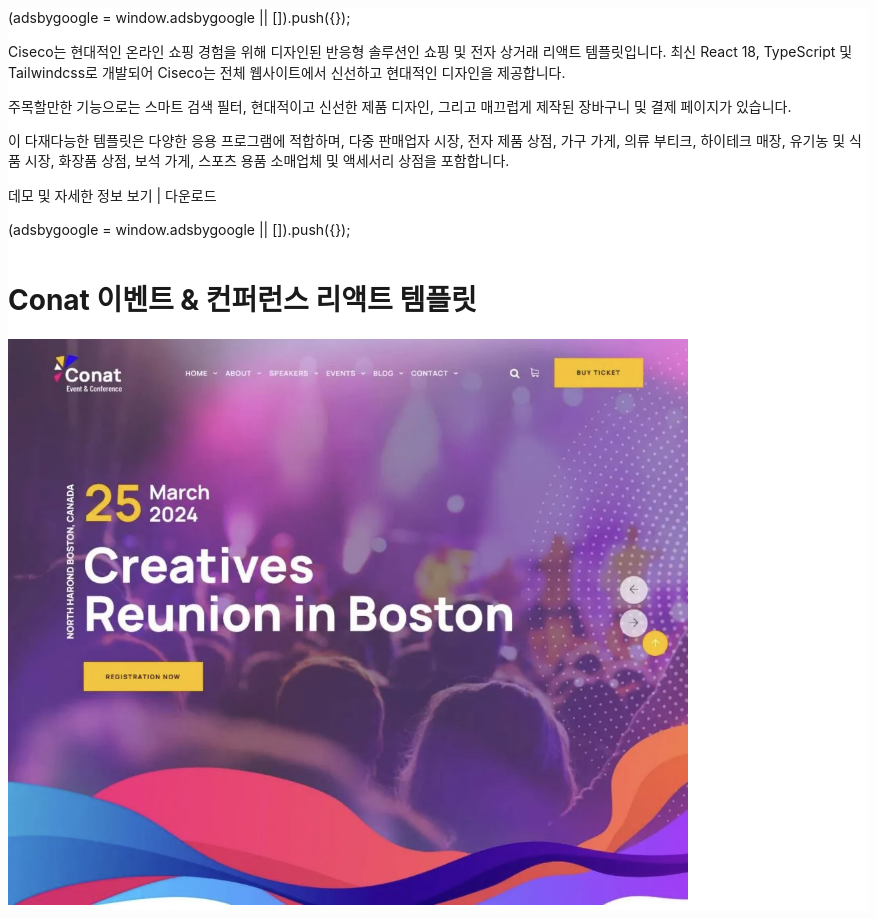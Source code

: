 

<ins class="adsbygoogle"
  style="display:block"
  data-ad-client="ca-pub-4877378276818686"
  data-ad-slot="9743150776"
  data-ad-format="auto"
  data-full-width-responsive="true"></ins>
<component is="script">
(adsbygoogle = window.adsbygoogle || []).push({});
</component>

Ciseco는 현대적인 온라인 쇼핑 경험을 위해 디자인된 반응형 솔루션인 쇼핑 및 전자 상거래 리액트 템플릿입니다. 최신 React 18, TypeScript 및 Tailwindcss로 개발되어 Ciseco는 전체 웹사이트에서 신선하고 현대적인 디자인을 제공합니다.

주목할만한 기능으로는 스마트 검색 필터, 현대적이고 신선한 제품 디자인, 그리고 매끄럽게 제작된 장바구니 및 결제 페이지가 있습니다.

이 다재다능한 템플릿은 다양한 응용 프로그램에 적합하며, 다중 판매업자 시장, 전자 제품 상점, 가구 가게, 의류 부티크, 하이테크 매장, 유기농 및 식품 시장, 화장품 상점, 보석 가게, 스포츠 용품 소매업체 및 액세서리 상점을 포함합니다.

데모 및 자세한 정보 보기 | 다운로드


<ins class="adsbygoogle"
  style="display:block"
  data-ad-client="ca-pub-4877378276818686"
  data-ad-slot="9743150776"
  data-ad-format="auto"
  data-full-width-responsive="true"></ins>
<component is="script">
(adsbygoogle = window.adsbygoogle || []).push({});
</component>

# Conat 이벤트 & 컨퍼런스 리액트 템플릿

![Conat Event & Conference React Template](./img/Top20ReactTemplates-ThemesforDiverseNeedseCommerceLandingPagesPersonalPortfoliosAgency-BusinessWebsitesandBeyond_12.png)
